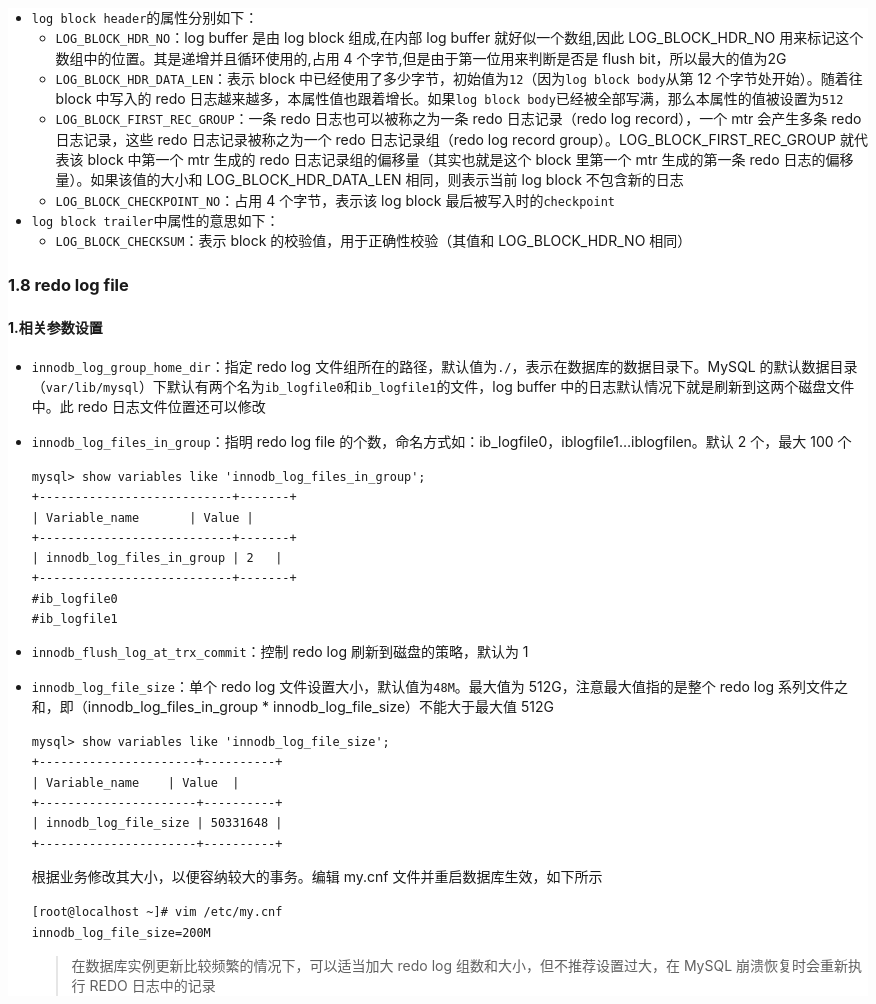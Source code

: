 - `log block header`的属性分别如下：
  - `LOG_BLOCK_HDR_NO`：log buffer 是由 log block 组成,在内部 log buffer 就好似一个数组,因此 LOG_BLOCK_HDR_NO 用来标记这个数组中的位置。其是递增并且循环使用的,占用 4 个字节,但是由于第一位用来判断是否是 flush bit，所以最大的值为2G
  - `LOG_BLOCK_HDR_DATA_LEN`：表示 block 中已经使用了多少字节，初始值为`12`（因为`log block body`从第 12 个字节处开始）。随着往 block 中写入的 redo 日志越来越多，本属性值也跟着增长。如果`log block body`已经被全部写满，那么本属性的值被设置为`512`
  - `LOG_BLOCK_FIRST_REC_GROUP`：一条 redo 日志也可以被称之为一条 redo 日志记录（redo log record），一个 mtr 会产生多条 redo 日志记录，这些 redo 日志记录被称之为一个 redo 日志记录组（redo log record group）。LOG_BLOCK_FIRST_REC_GROUP 就代表该 block 中第一个 mtr 生成的 redo 日志记录组的偏移量（其实也就是这个 block 里第一个 mtr 生成的第一条 redo 日志的偏移量）。如果该值的大小和 LOG_BLOCK_HDR_DATA_LEN 相同，则表示当前 log block 不包含新的日志
  - `LOG_BLOCK_CHECKPOINT_NO`：占用 4 个字节，表示该 log block 最后被写入时的`checkpoint`
- `log block trailer`中属性的意思如下：
  - `LOG_BLOCK_CHECKSUM`：表示 block 的校验值，用于正确性校验（其值和 LOG_BLOCK_HDR_NO 相同）

### 1.8  redo log file

#### 1.相关参数设置

- `innodb_log_group_home_dir`：指定 redo log 文件组所在的路径，默认值为`./`，表示在数据库的数据目录下。MySQL 的默认数据目录（`var/lib/mysql`）下默认有两个名为`ib_logfile0`和`ib_logfile1`的文件，log buffer 中的日志默认情况下就是刷新到这两个磁盘文件中。此 redo 日志文件位置还可以修改

- `innodb_log_files_in_group`：指明 redo log file 的个数，命名方式如：ib_logfile0，iblogfile1…iblogfilen。默认 2 个，最大 100 个

  ```mysql
  mysql> show variables like 'innodb_log_files_in_group';
  +---------------------------+-------+
  | Variable_name       | Value |
  +---------------------------+-------+
  | innodb_log_files_in_group | 2   |
  +---------------------------+-------+
  #ib_logfile0
  #ib_logfile1
  ```

- `innodb_flush_log_at_trx_commit`：控制 redo log 刷新到磁盘的策略，默认为 1

- `innodb_log_file_size`：单个 redo log 文件设置大小，默认值为`48M`。最大值为 512G，注意最大值指的是整个 redo log 系列文件之和，即（innodb_log_files_in_group * innodb_log_file_size）不能大于最大值 512G

  ```mysql
  mysql> show variables like 'innodb_log_file_size';
  +----------------------+----------+
  | Variable_name    | Value  |
  +----------------------+----------+
  | innodb_log_file_size | 50331648 |
  +----------------------+----------+
  ```

  根据业务修改其大小，以便容纳较大的事务。编辑 my.cnf 文件并重启数据库生效，如下所示

  ```mysql
  [root@localhost ~]# vim /etc/my.cnf
  innodb_log_file_size=200M
  ```

  > 在数据库实例更新比较频繁的情况下，可以适当加大 redo log 组数和大小，但不推荐设置过大，在 MySQL 崩溃恢复时会重新执行 REDO 日志中的记录
